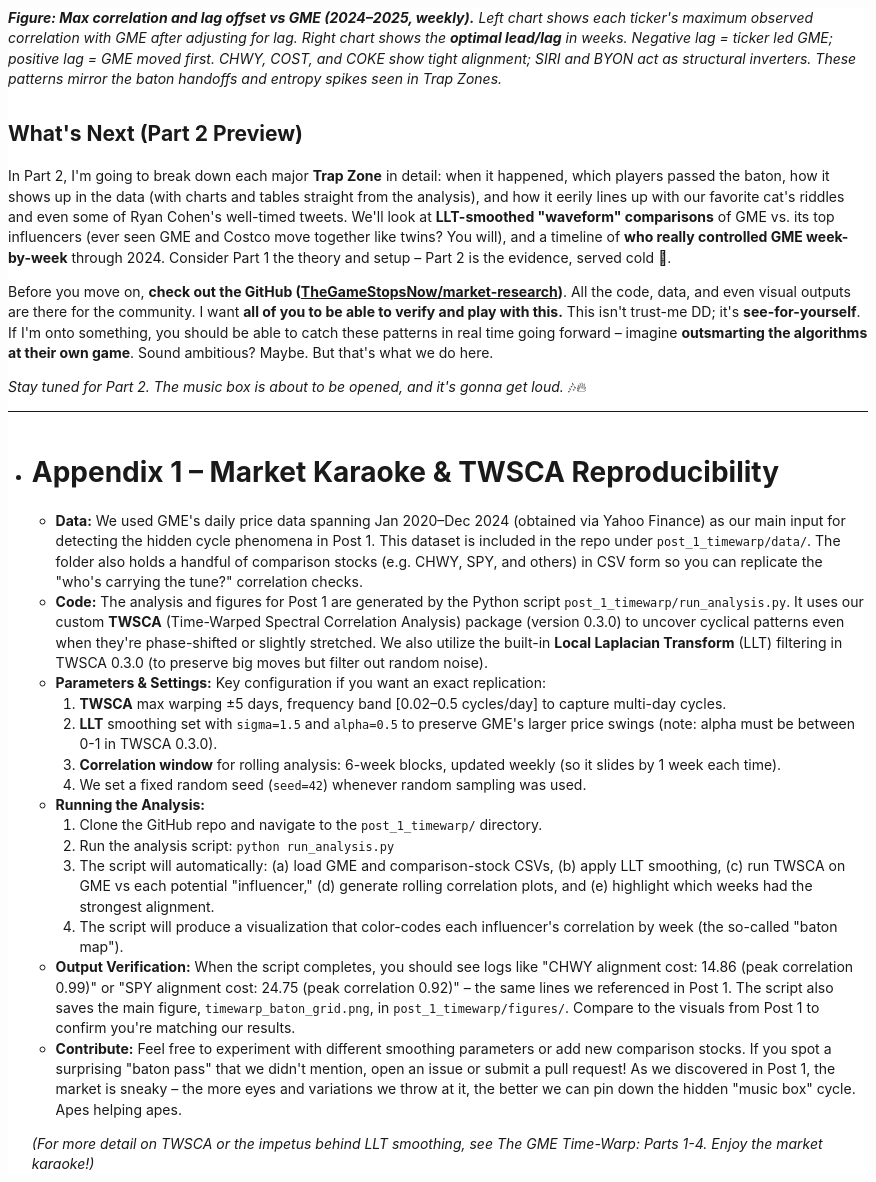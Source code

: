 ***Figure: Max correlation and lag offset vs GME (2024–2025, weekly).** Left chart shows each ticker's maximum observed correlation with GME after adjusting for lag. Right chart shows the **optimal lead/lag** in weeks. Negative lag = ticker led GME; positive lag = GME moved first. CHWY, COST, and COKE show tight alignment; SIRI and BYON act as structural inverters. These patterns mirror the baton handoffs and entropy spikes seen in Trap Zones.*

## What's Next (Part 2 Preview)

In Part 2, I'm going to break down each major **Trap Zone** in detail: when it happened, which players passed the baton, how it shows up in the data (with charts and tables straight from the analysis), and how it eerily lines up with our favorite cat's riddles and even some of Ryan Cohen's well-timed tweets. We'll look at **LLT-smoothed "waveform" comparisons** of GME vs. its top influencers (ever seen GME and Costco move together like twins? You will), and a timeline of **who really controlled GME week-by-week** through 2024. Consider Part 1 the theory and setup – Part 2 is the evidence, served cold 🍦.

Before you move on, **check out the GitHub ([TheGameStopsNow/market-research](https://github.com/TheGameStopsNow/market-research))**. All the code, data, and even visual outputs are there for the community. I want **all of you to be able to verify and play with this.** This isn't trust-me DD; it's **see-for-yourself**. If I'm onto something, you should be able to catch these patterns in real time going forward – imagine **outsmarting the algorithms at their own game**. Sound ambitious? Maybe. But that's what we do here.

*Stay tuned for Part 2. The music box is about to be opened, and it's gonna get loud.* 🎶🔥

---

+ # Appendix 1 – Market Karaoke & TWSCA Reproducibility
    - **Data:** We used GME's daily price data spanning Jan 2020–Dec 2024 (obtained via Yahoo Finance) as our main input for detecting the hidden cycle phenomena in Post 1. This dataset is included in the repo under `post_1_timewarp/data/`. The folder also holds a handful of comparison stocks (e.g. CHWY, SPY, and others) in CSV form so you can replicate the "who's carrying the tune?" correlation checks.
    - **Code:** The analysis and figures for Post 1 are generated by the Python script `post_1_timewarp/run_analysis.py`. It uses our custom **TWSCA** (Time-Warped Spectral Correlation Analysis) package (version 0.3.0) to uncover cyclical patterns even when they're phase-shifted or slightly stretched. We also utilize the built-in **Local Laplacian Transform** (LLT) filtering in TWSCA 0.3.0 (to preserve big moves but filter out random noise).
    - **Parameters & Settings:** Key configuration if you want an exact replication:
        1. **TWSCA** max warping ±5 days, frequency band [0.02–0.5 cycles/day] to capture multi-day cycles.
        2. **LLT** smoothing set with `sigma=1.5` and `alpha=0.5` to preserve GME's larger price swings (note: alpha must be between 0-1 in TWSCA 0.3.0).
        3. **Correlation window** for rolling analysis: 6-week blocks, updated weekly (so it slides by 1 week each time).
        4. We set a fixed random seed (`seed=42`) whenever random sampling was used.
    - **Running the Analysis:**
        1. Clone the GitHub repo and navigate to the `post_1_timewarp/` directory.
        2. Run the analysis script: `python run_analysis.py`
        3. The script will automatically: (a) load GME and comparison-stock CSVs, (b) apply LLT smoothing, (c) run TWSCA on GME vs each potential "influencer," (d) generate rolling correlation plots, and (e) highlight which weeks had the strongest alignment.
        4. The script will produce a visualization that color-codes each influencer's correlation by week (the so-called "baton map").
    - **Output Verification:** When the script completes, you should see logs like "CHWY alignment cost: 14.86 (peak correlation 0.99)" or "SPY alignment cost: 24.75 (peak correlation 0.92)" – the same lines we referenced in Post 1. The script also saves the main figure, `timewarp_baton_grid.png`, in `post_1_timewarp/figures/`. Compare to the visuals from Post 1 to confirm you're matching our results.
    - **Contribute:** Feel free to experiment with different smoothing parameters or add new comparison stocks. If you spot a surprising "baton pass" that we didn't mention, open an issue or submit a pull request! As we discovered in Post 1, the market is sneaky – the more eyes and variations we throw at it, the better we can pin down the hidden "music box" cycle. Apes helping apes.

    *(For more detail on TWSCA or the impetus behind LLT smoothing, see The GME Time-Warp: Parts 1-4. Enjoy the market karaoke!)*